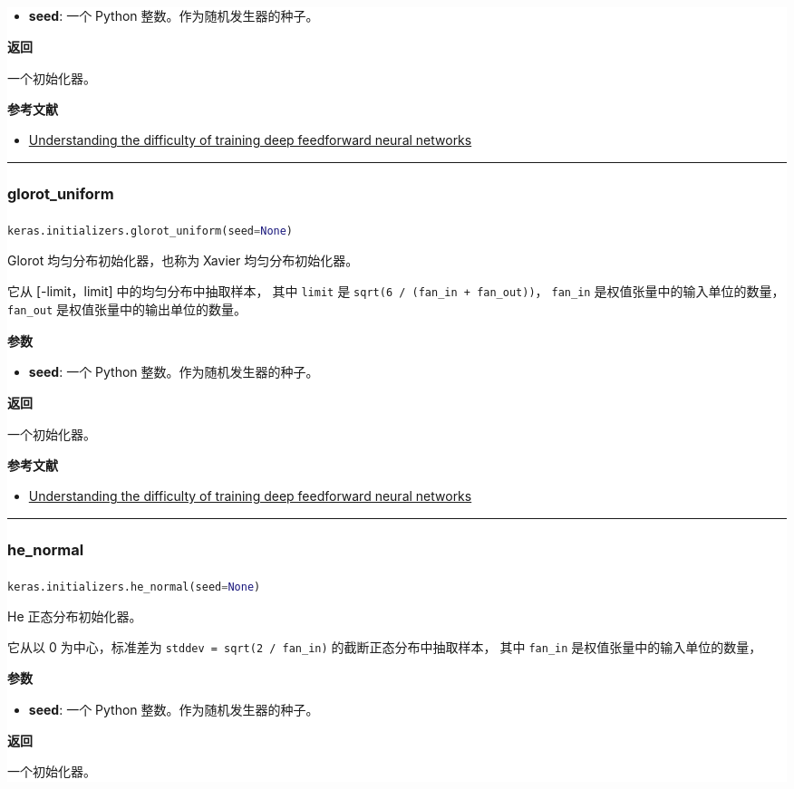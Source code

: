 - __seed__: 一个 Python 整数。作为随机发生器的种子。

__返回__

一个初始化器。

__参考文献__

- [Understanding the difficulty of training deep feedforward neural networks](http://jmlr.org/proceedings/papers/v9/glorot10a/glorot10a.pdf)

----

### glorot_uniform


```python
keras.initializers.glorot_uniform(seed=None)
```


Glorot 均匀分布初始化器，也称为 Xavier 均匀分布初始化器。

它从 [-limit，limit] 中的均匀分布中抽取样本，
其中 `limit` 是 `sqrt(6 / (fan_in + fan_out))`，
`fan_in` 是权值张量中的输入单位的数量，
`fan_out` 是权值张量中的输出单位的数量。

__参数__

- __seed__: 一个 Python 整数。作为随机发生器的种子。

__返回__

一个初始化器。

__参考文献__

- [Understanding the difficulty of training deep feedforward neural networks](http://jmlr.org/proceedings/papers/v9/glorot10a/glorot10a.pdf)

----

### he_normal


```python
keras.initializers.he_normal(seed=None)
```


He 正态分布初始化器。

它从以 0 为中心，标准差为 `stddev = sqrt(2 / fan_in)` 的截断正态分布中抽取样本，
其中 `fan_in` 是权值张量中的输入单位的数量，

__参数__

- __seed__: 一个 Python 整数。作为随机发生器的种子。

__返回__

一个初始化器。
